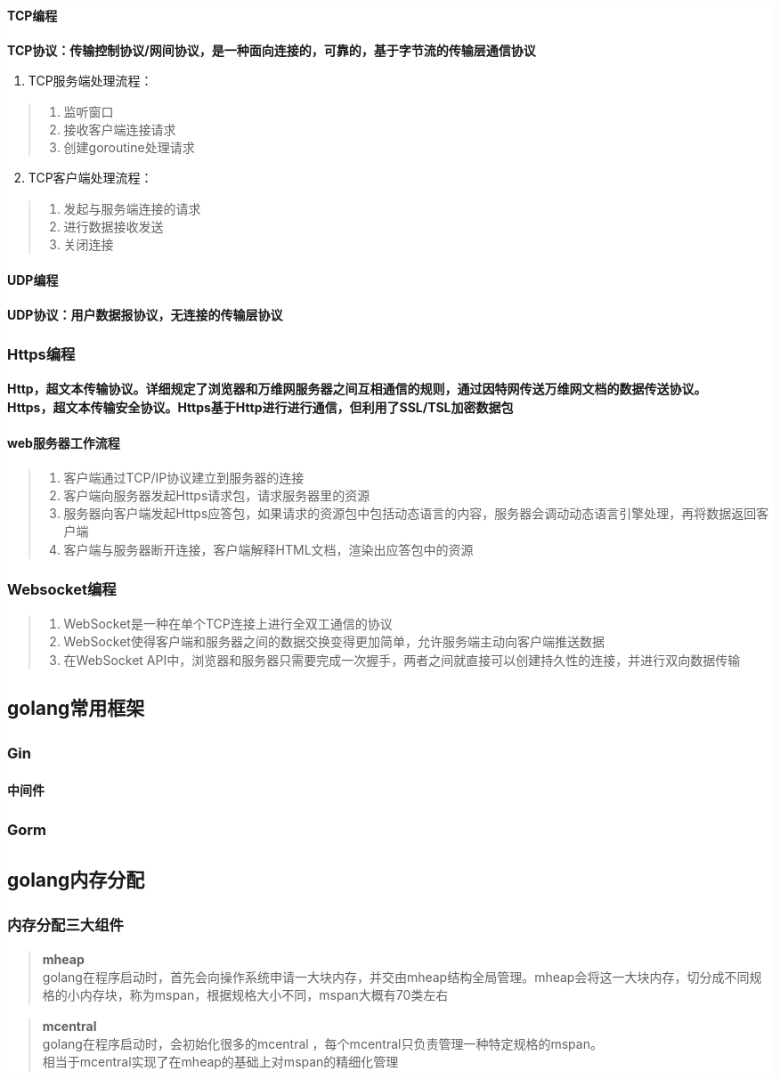 #### TCP编程
**TCP协议：传输控制协议/网间协议，是一种面向连接的，可靠的，基于字节流的传输层通信协议**

1. TCP服务端处理流程：
> 1. 监听窗口
> 2. 接收客户端连接请求
> 3. 创建goroutine处理请求

2. TCP客户端处理流程：
> 1. 发起与服务端连接的请求
> 2. 进行数据接收发送
> 3. 关闭连接

#### UDP编程
**UDP协议：用户数据报协议，无连接的传输层协议**

### Https编程
**Http，超文本传输协议。详细规定了浏览器和万维网服务器之间互相通信的规则，通过因特网传送万维网文档的数据传送协议。**  
**Https，超文本传输安全协议。Https基于Http进行进行通信，但利用了SSL/TSL加密数据包**  

#### web服务器工作流程
> 1. 客户端通过TCP/IP协议建立到服务器的连接
> 2. 客户端向服务器发起Https请求包，请求服务器里的资源 
> 3. 服务器向客户端发起Https应答包，如果请求的资源包中包括动态语言的内容，服务器会调动动态语言引擎处理，再将数据返回客户端
> 4. 客户端与服务器断开连接，客户端解释HTML文档，渲染出应答包中的资源  

### Websocket编程
> 1. WebSocket是一种在单个TCP连接上进行全双工通信的协议
> 2. WebSocket使得客户端和服务器之间的数据交换变得更加简单，允许服务端主动向客户端推送数据
> 3. 在WebSocket API中，浏览器和服务器只需要完成一次握手，两者之间就直接可以创建持久性的连接，并进行双向数据传输

## golang常用框架

### Gin

#### 中间件

### Gorm


## golang内存分配

### 内存分配三大组件

> **mheap**<br>
> golang在程序启动时，首先会向操作系统申请一大块内存，并交由mheap结构全局管理。mheap会将这一大块内存，切分成不同规格的小内存块，称为mspan，根据规格大小不同，mspan大概有70类左右

> **mcentral**<br>
> golang在程序启动时，会初始化很多的mcentral ，每个mcentral只负责管理一种特定规格的mspan。<br>
> 相当于mcentral实现了在mheap的基础上对mspan的精细化管理
